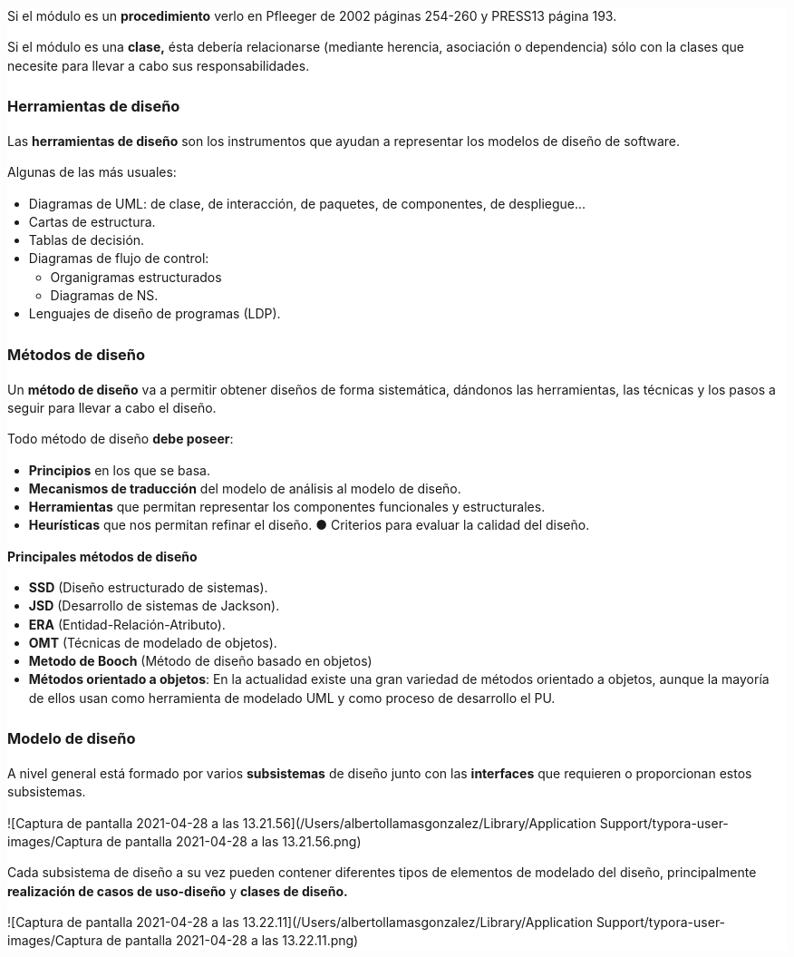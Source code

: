 Si el módulo es un **procedimiento** verlo en Pfleeger de 2002 páginas 254-260 y PRESS13 página 193.

Si el módulo es una **clase,** ésta debería relacionarse (mediante herencia, asociación o dependencia) sólo con la clases que necesite para llevar a cabo sus responsabilidades.

### Herramientas de diseño

Las **herramientas de diseño** son los instrumentos que ayudan a representar los modelos de diseño de software.

Algunas de las más usuales:

* Diagramas de UML: de clase, de interacción, de paquetes, de componentes, de despliegue...
* Cartas de estructura.
* Tablas de decisión.
* Diagramas de flujo de control:
  * Organigramas estructurados
  * Diagramas de NS.
* Lenguajes de diseño de programas (LDP).

### Métodos de diseño

Un **método de diseño** va a permitir obtener diseños de forma sistemática, dándonos las herramientas, las técnicas y los pasos a seguir para llevar a cabo el diseño.

Todo método de diseño **debe poseer**:

* **Principios** en los que se basa.
* **Mecanismos de traducción** del modelo de análisis al modelo de diseño.
* **Herramientas** que permitan representar los componentes funcionales y estructurales.
* **Heurísticas** que nos permitan refinar el diseño. ● Criterios para evaluar la calidad del diseño.

**Principales métodos de diseño**

- **SSD** (Diseño estructurado de sistemas).
- **JSD** (Desarrollo de sistemas de Jackson).
- **ERA** (Entidad-Relación-Atributo).
- **OMT** (Técnicas de modelado de objetos).
- **Metodo de Booch** (Método de diseño basado en objetos)
- **Métodos orientado a objetos**: En la actualidad existe una gran variedad de métodos orientado a objetos, aunque la mayoría de ellos usan como herramienta de modelado UML y como proceso de desarrollo el PU.

### Modelo de diseño

A nivel general está formado por varios **subsistemas** de diseño junto con las **interfaces** que requieren o proporcionan estos subsistemas.

![Captura de pantalla 2021-04-28 a las 13.21.56](/Users/albertollamasgonzalez/Library/Application Support/typora-user-images/Captura de pantalla 2021-04-28 a las 13.21.56.png)

Cada subsistema de diseño a su vez pueden contener diferentes tipos de elementos de modelado del diseño, principalmente **realización de casos de uso-diseño** y **clases de diseño.**

![Captura de pantalla 2021-04-28 a las 13.22.11](/Users/albertollamasgonzalez/Library/Application Support/typora-user-images/Captura de pantalla 2021-04-28 a las 13.22.11.png)

